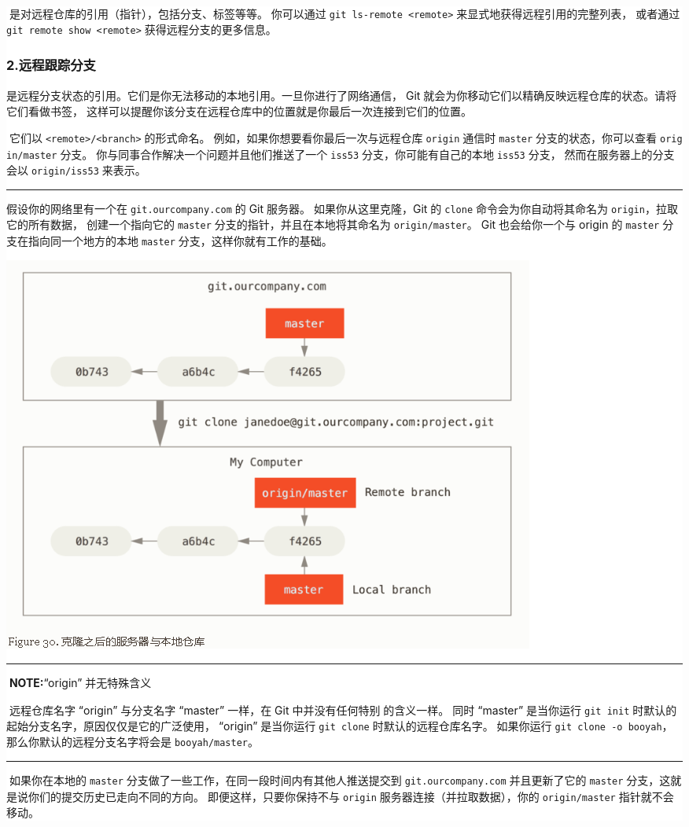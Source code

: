 ​		是对远程仓库的引用（指针），包括分支、标签等等。 你可以通过 `git ls-remote <remote>` 来显式地获得远程引用的完整列表， 或者通过 `git remote show <remote>` 获得远程分支的更多信息。 

### 2.**远程跟踪分支** 

​		是远程分支状态的引用。它们是你无法移动的本地引用。一旦你进行了网络通信， Git 就会为你移动它们以精确反映远程仓库的状态。请将它们看做书签， 这样可以提醒你该分支在远程仓库中的位置就是你最后一次连接到它们的位置。

​	它们以 `<remote>/<branch>` 的形式命名。 例如，如果你想要看你最后一次与远程仓库 `origin` 通信时 `master` 分支的状态，你可以查看 `origin/master` 分支。 你与同事合作解决一个问题并且他们推送了一个 `iss53` 分支，你可能有自己的本地 `iss53` 分支， 然而在服务器上的分支会以 `origin/iss53` 来表示。

------

假设你的网络里有一个在 `git.ourcompany.com` 的 Git 服务器。 如果你从这里克隆，Git 的 `clone` 命令会为你自动将其命名为 `origin`，拉取它的所有数据， 创建一个指向它的 `master` 分支的指针，并且在本地将其命名为 `origin/master`。 Git 也会给你一个与 origin 的 `master` 分支在指向同一个地方的本地 `master` 分支，这样你就有工作的基础。

![image-20211021211657876](img/image-20211021211657876.png)

------

​		**NOTE:**“origin” 并无特殊含义

​		远程仓库名字 “origin” 与分支名字 “master” 一样，在 Git 中并没有任何特别		的含义一样。 同时 “master” 是当你运行 `git init` 时默认的起始分支名字，原因仅仅是它的广泛使用， “origin” 是当你运行 `git clone` 时默认的远程仓库名字。 如果你运行 `git clone -o booyah`，那么你默认的远程分支名字将会是 `booyah/master`。

------

​	如果你在本地的 `master` 分支做了一些工作，在同一段时间内有其他人推送提交到 `git.ourcompany.com` 并且更新了它的 `master` 分支，这就是说你们的提交历史已走向不同的方向。 即便这样，只要你保持不与 `origin` 服务器连接（并拉取数据），你的 `origin/master` 指针就不会移动。
